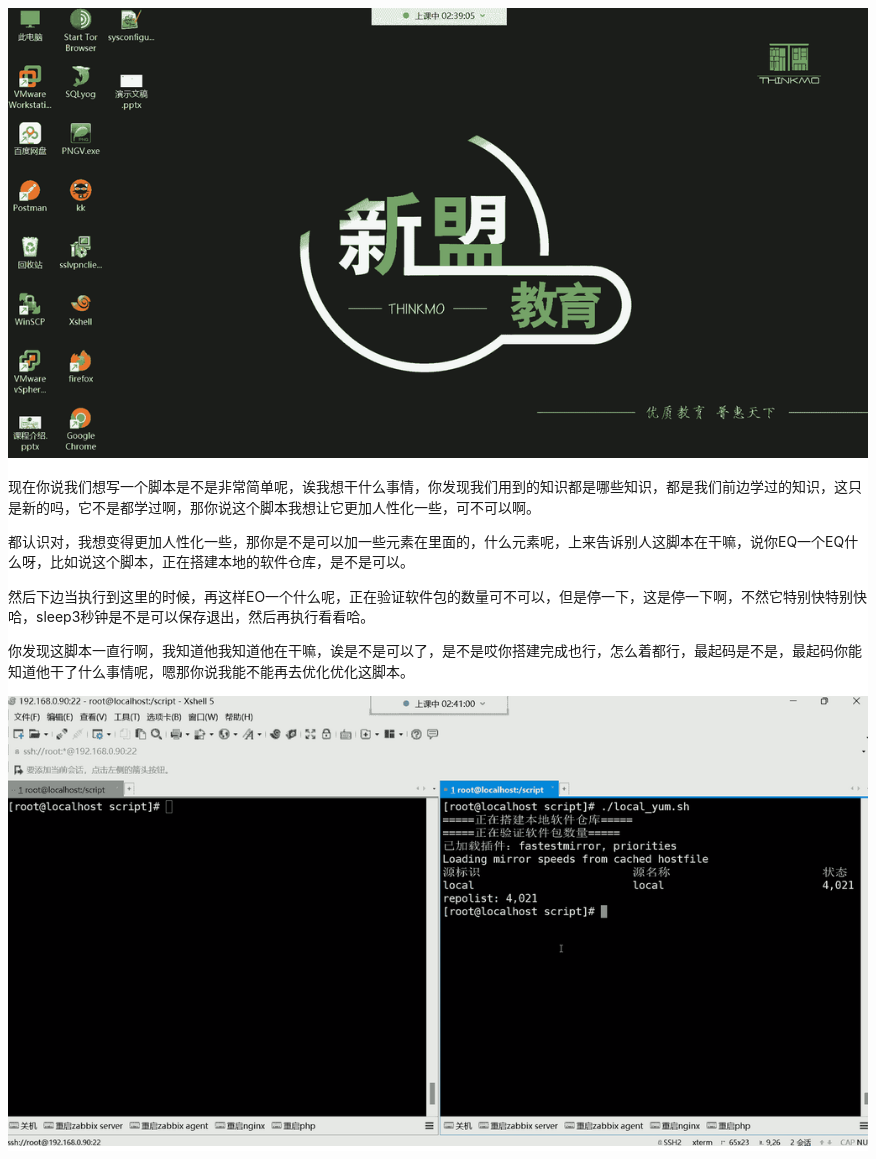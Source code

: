 ![](img/d7fe309e123045d184b4dcefb23ee0f6_42.png)

现在你说我们想写一个脚本是不是非常简单呢，诶我想干什么事情，你发现我们用到的知识都是哪些知识，都是我们前边学过的知识，这只是新的吗，它不是都学过啊，那你说这个脚本我想让它更加人性化一些，可不可以啊。

都认识对，我想变得更加人性化一些，那你是不是可以加一些元素在里面的，什么元素呢，上来告诉别人这脚本在干嘛，说你EQ一个EQ什么呀，比如说这个脚本，正在搭建本地的软件仓库，是不是可以。

然后下边当执行到这里的时候，再这样EO一个什么呢，正在验证软件包的数量可不可以，但是停一下，这是停一下啊，不然它特别快特别快哈，sleep3秒钟是不是可以保存退出，然后再执行看看哈。

你发现这脚本一直行啊，我知道他我知道他在干嘛，诶是不是可以了，是不是哎你搭建完成也行，怎么着都行，最起码是不是，最起码你能知道他干了什么事情呢，嗯那你说我能不能再去优化优化这脚本。



![](img/d7fe309e123045d184b4dcefb23ee0f6_44.png)
